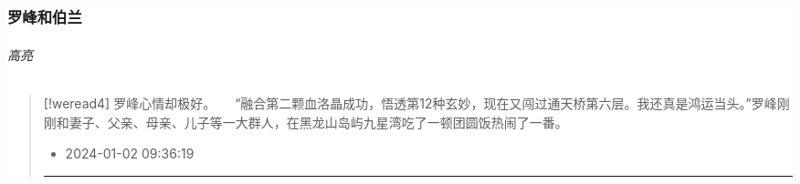 























































### 罗峰和伯兰







###### 高亮

>[!weread4] 罗峰心情却极好。　　“融合第二颗血洛晶成功，悟透第12种玄妙，现在又闯过通天桥第六层。我还真是鸿运当头。”罗峰刚刚和妻子、父亲、母亲、儿子等一大群人，在黑龙山岛屿九星湾吃了一顿团圆饭热闹了一番。
 >- 2024-01-02 09:36:19
 >---















